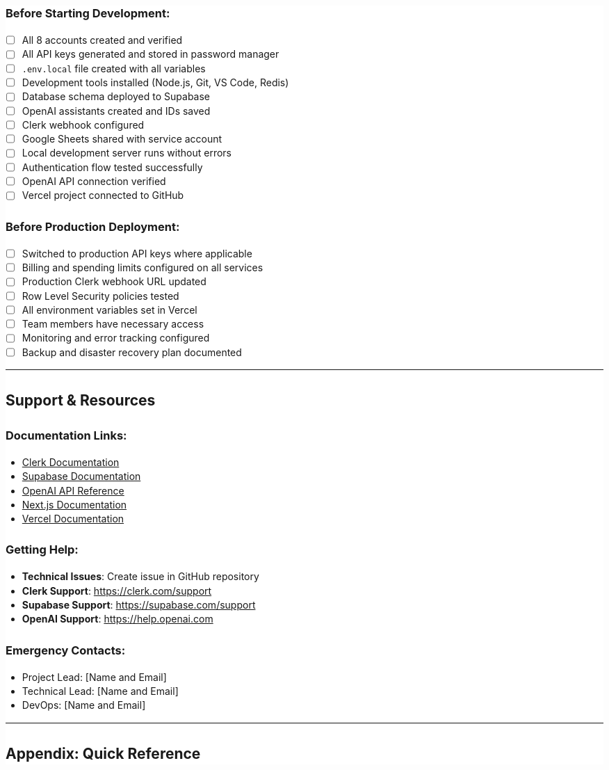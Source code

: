 ### Before Starting Development:

- [ ] All 8 accounts created and verified
- [ ] All API keys generated and stored in password manager
- [ ] `.env.local` file created with all variables
- [ ] Development tools installed (Node.js, Git, VS Code, Redis)
- [ ] Database schema deployed to Supabase
- [ ] OpenAI assistants created and IDs saved
- [ ] Clerk webhook configured
- [ ] Google Sheets shared with service account
- [ ] Local development server runs without errors
- [ ] Authentication flow tested successfully
- [ ] OpenAI API connection verified
- [ ] Vercel project connected to GitHub

### Before Production Deployment:

- [ ] Switched to production API keys where applicable
- [ ] Billing and spending limits configured on all services
- [ ] Production Clerk webhook URL updated
- [ ] Row Level Security policies tested
- [ ] All environment variables set in Vercel
- [ ] Team members have necessary access
- [ ] Monitoring and error tracking configured
- [ ] Backup and disaster recovery plan documented

---

## Support & Resources

### Documentation Links:
- [Clerk Documentation](https://clerk.com/docs)
- [Supabase Documentation](https://supabase.com/docs)
- [OpenAI API Reference](https://platform.openai.com/docs)
- [Next.js Documentation](https://nextjs.org/docs)
- [Vercel Documentation](https://vercel.com/docs)

### Getting Help:
- **Technical Issues**: Create issue in GitHub repository
- **Clerk Support**: https://clerk.com/support
- **Supabase Support**: https://supabase.com/support
- **OpenAI Support**: https://help.openai.com

### Emergency Contacts:
- Project Lead: [Name and Email]
- Technical Lead: [Name and Email]
- DevOps: [Name and Email]

---

## Appendix: Quick Reference
